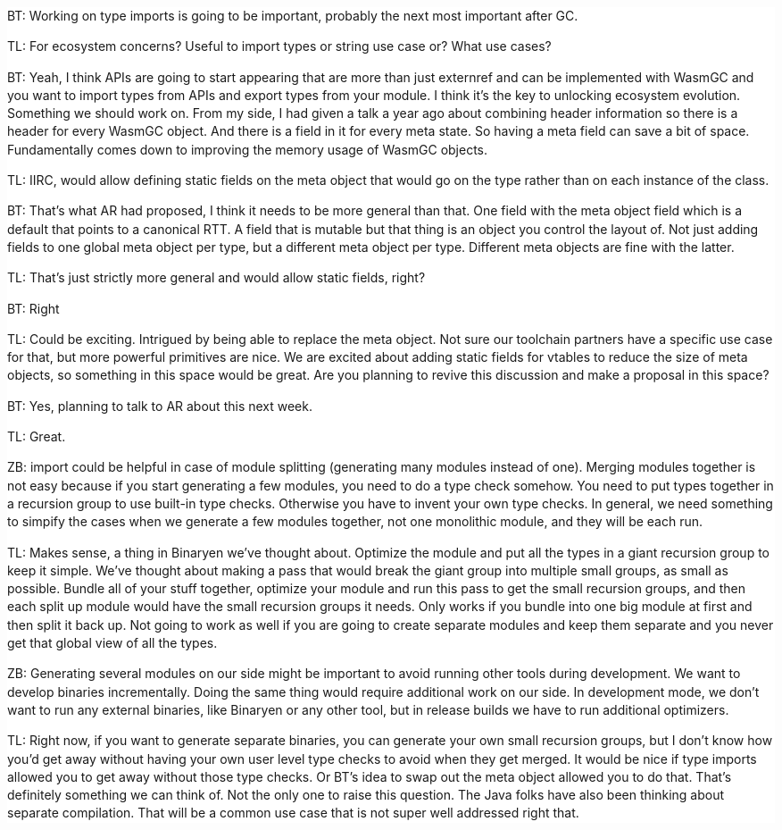 BT: Working on type imports is going to be important, probably the next most important after GC. 

TL: For ecosystem concerns? Useful to import types or string use case or? What use cases?

BT: Yeah, I think APIs are going to start appearing that are more than just externref and can be implemented with WasmGC and you want to import types from APIs and export types from your module. I think it’s the key to unlocking ecosystem evolution. Something we should work on. From my side, I had given a talk a year ago about combining header information so there is a header for every WasmGC object. And there is a field in it for every meta state. So having a meta field can save a bit of space. Fundamentally comes down to improving the memory usage of WasmGC objects.

TL: IIRC, would allow defining static fields on the meta object that would go on the type rather than on each instance of the class. 

BT: That’s what AR had proposed, I think it needs to be more general than that. One field with the meta object field which is a default that points to a canonical RTT. A field that is mutable but that thing is an object you control the layout of. Not just adding fields to one global meta object per type, but a different meta object per type. Different meta objects are fine with the latter.

TL: That’s just strictly more general and would allow static fields, right?

BT: Right

TL: Could be exciting. Intrigued by being able to replace the meta object. Not sure our toolchain partners have a specific use case for that, but more powerful primitives are nice. We are excited about adding static fields for vtables to reduce the size of meta objects, so something in this space would be great. Are you planning to revive this discussion and make a proposal in this space?

BT: Yes, planning to talk to AR about this next week.

TL: Great.

ZB: import could be helpful in case of module splitting (generating many modules instead of one). Merging modules together is not easy because if you start generating a few modules, you need to do a type check somehow. You need to put types together in a recursion group to use built-in type checks. Otherwise you have to invent your own type checks. In general, we need something to simpify the cases when we generate a few modules together, not one monolithic module, and they will be each run.

TL: Makes sense, a thing in Binaryen we’ve thought about. Optimize the module and put all the types in a giant recursion group to keep it simple. We’ve thought about making a pass that would break the giant group into multiple small groups, as small as possible. Bundle all of your stuff together, optimize your module and run this pass to get the small recursion groups, and then each split up module would have the small recursion groups it needs. Only works if you bundle into one big module at first and then split it back up. Not going to work as well if you are going to create separate modules and keep them separate and you never get that global view of all the types.

ZB: Generating several modules on our side might be important to avoid running other tools during development. We want to develop binaries incrementally. Doing the same thing would require additional work on our side. In development mode, we don’t want to run any external binaries, like Binaryen or any other tool, but in release builds we have to run additional optimizers.

TL: Right now, if you want to generate separate binaries, you can generate your own small recursion groups, but I don’t know how you’d get away without having your own user level type checks to avoid when they get merged. It would be nice if type imports allowed you to get away without those type checks. Or BT’s idea to swap out the meta object allowed you to do that. That’s definitely something we can think of. Not the only one to raise this question. The Java folks have also been thinking about separate compilation. That will be a common use case that is not super well addressed right that. 
